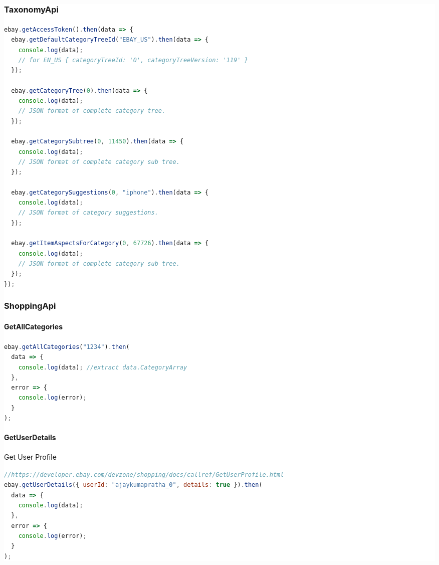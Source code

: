 ### TaxonomyApi

```javascript
ebay.getAccessToken().then(data => {
  ebay.getDefaultCategoryTreeId("EBAY_US").then(data => {
    console.log(data);
    // for EN_US { categoryTreeId: '0', categoryTreeVersion: '119' }
  });

  ebay.getCategoryTree(0).then(data => {
    console.log(data);
    // JSON format of complete category tree.
  });

  ebay.getCategorySubtree(0, 11450).then(data => {
    console.log(data);
    // JSON format of complete category sub tree.
  });

  ebay.getCategorySuggestions(0, "iphone").then(data => {
    console.log(data);
    // JSON format of category suggestions.
  });

  ebay.getItemAspectsForCategory(0, 67726).then(data => {
    console.log(data);
    // JSON format of complete category sub tree.
  });
});
```

### ShoppingApi

#### GetAllCategories

```javascript
ebay.getAllCategories("1234").then(
  data => {
    console.log(data); //extract data.CategoryArray
  },
  error => {
    console.log(error);
  }
);
```

#### GetUserDetails

Get User Profile

```javascript
//https://developer.ebay.com/devzone/shopping/docs/callref/GetUserProfile.html
ebay.getUserDetails({ userId: "ajaykumapratha_0", details: true }).then(
  data => {
    console.log(data);
  },
  error => {
    console.log(error);
  }
);
```
